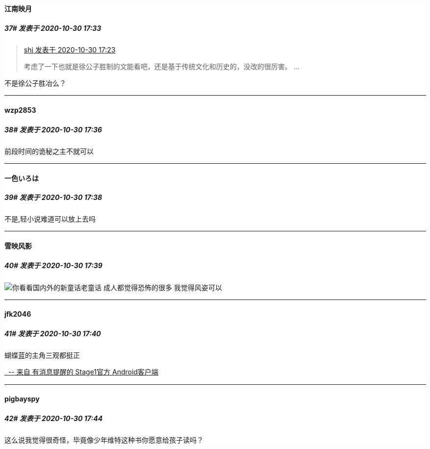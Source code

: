 ####  江南映月  
##### 37#       发表于 2020-10-30 17:33


<blockquote><a href="httphttps://bbs.saraba1st.com/2b/forum.php?mod=redirect&amp;goto=findpost&amp;pid=49232427&amp;ptid=1969340" target="_blank">shj 发表于 2020-10-30 17:23</a>

考虑了一下也就是徐公子胜制的文能看吧，还是基于传统文化和历史的，没改的很厉害。 ...</blockquote>
不是徐公子胜冶么？


-----

####  wzp2853  
##### 38#       发表于 2020-10-30 17:36


前段时间的诡秘之主不就可以


-----

####  一色いろは  
##### 39#       发表于 2020-10-30 17:38


不是,轻小说难道可以放上去吗


-----

####  雪映风影  
##### 40#       发表于 2020-10-30 17:39


<img src="https://static.saraba1st.com/image/smiley/face2017/245.png" referrerpolicy="no-referrer">你看看国内外的新童话老童话 成人都觉得恐怖的很多 
我觉得风姿可以 


-----

####  jfk2046  
##### 41#       发表于 2020-10-30 17:40


蝴蝶蓝的主角三观都挺正

[  -- 来自 有消息提醒的 Stage1官方 Android客户端](https://www.coolapk.com/apk/140634)


-----

####  pigbayspy  
##### 42#       发表于 2020-10-30 17:44


这么说我觉得很奇怪，毕竟像少年维特这种书你愿意给孩子读吗？

